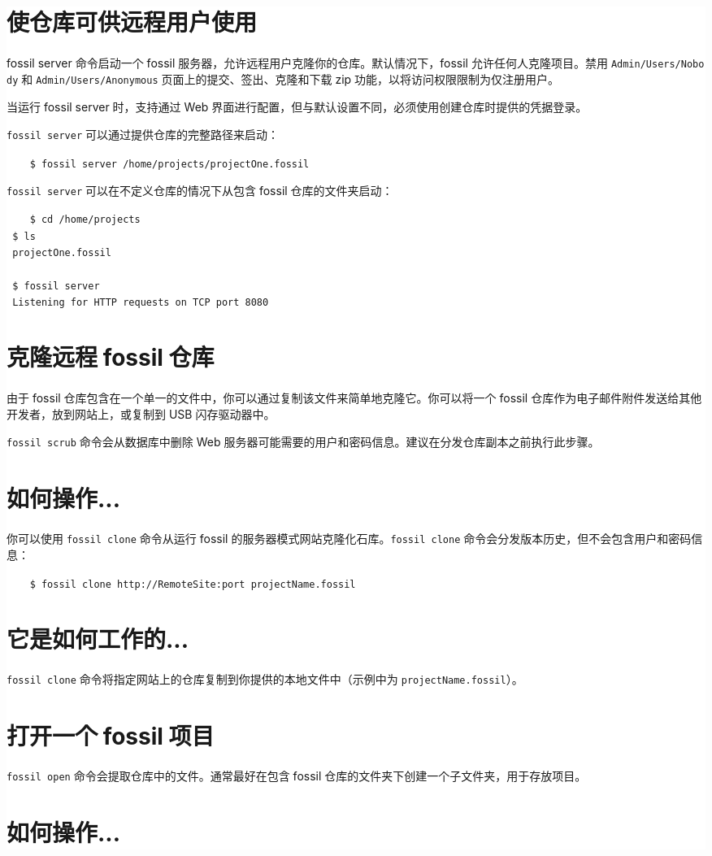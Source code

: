 # 使仓库可供远程用户使用

fossil server 命令启动一个 fossil 服务器，允许远程用户克隆你的仓库。默认情况下，fossil 允许任何人克隆项目。禁用 `Admin/Users/Nobody` 和 `Admin/Users/Anonymous` 页面上的提交、签出、克隆和下载 zip 功能，以将访问权限限制为仅注册用户。

当运行 fossil server 时，支持通过 Web 界面进行配置，但与默认设置不同，必须使用创建仓库时提供的凭据登录。

`fossil server` 可以通过提供仓库的完整路径来启动：

```
    $ fossil server /home/projects/projectOne.fossil

```

`fossil server` 可以在不定义仓库的情况下从包含 fossil 仓库的文件夹启动：

```
    $ cd /home/projects
 $ ls
 projectOne.fossil

 $ fossil server
 Listening for HTTP requests on TCP port 8080

```

# 克隆远程 fossil 仓库

由于 fossil 仓库包含在一个单一的文件中，你可以通过复制该文件来简单地克隆它。你可以将一个 fossil 仓库作为电子邮件附件发送给其他开发者，放到网站上，或复制到 USB 闪存驱动器中。

`fossil scrub` 命令会从数据库中删除 Web 服务器可能需要的用户和密码信息。建议在分发仓库副本之前执行此步骤。

# 如何操作...

你可以使用 `fossil clone` 命令从运行 fossil 的服务器模式网站克隆化石库。`fossil clone` 命令会分发版本历史，但不会包含用户和密码信息：

```
    $ fossil clone http://RemoteSite:port projectName.fossil

```

# 它是如何工作的...

`fossil clone` 命令将指定网站上的仓库复制到你提供的本地文件中（示例中为 `projectName.fossil`）。

# 打开一个 fossil 项目

`fossil open` 命令会提取仓库中的文件。通常最好在包含 fossil 仓库的文件夹下创建一个子文件夹，用于存放项目。

# 如何操作...
